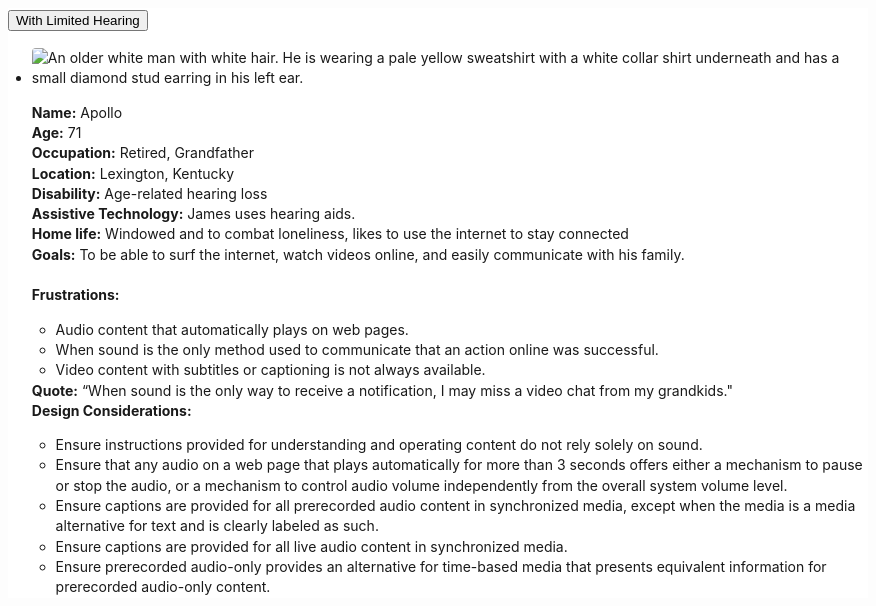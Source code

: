 <h3 class="usa-accordion__heading">
    <button
      type="button"
      class="usa-accordion__button"
      aria-expanded="false"
      aria-controls="b-a5"
    >With Limited Hearing</button></h3>
  <div id="b-a5" class="usa-accordion__content usa-prose">
  <ul class="usa-card-group">
<li class="usa-card flex-1">
    <div class="usa-card__container thumbnail-card">
      <div class="usa-card__body">
          <img
            src="{{site.baseurl}}/assets/images/apollo-persona.jpg"
            alt="An older white man with white hair. He is wearing a pale yellow sweatshirt with a white collar shirt underneath and has a small diamond stud earring in his left ear."
            style="width:250px;height:250px;object-fit:cover;border-radius:4px;"
          />
      </div>
      <div class="usa-card__body">
<p>

<strong>Name:</strong> Apollo <br> 
<strong>Age:</strong> 71  <br> 
<strong>Occupation:</strong> Retired, Grandfather  <br> 
<strong>Location:</strong> Lexington, Kentucky  <br> 
<strong>Disability:</strong> Age-related hearing loss  <br> 
<strong>Assistive Technology:</strong> James uses hearing aids.  <br> 
<strong>Home life:</strong> Windowed and to combat loneliness, likes to use the internet to stay connected  <br> 
<strong>Goals:</strong> To be able to surf the internet, watch videos online, and easily communicate with his family.  <br>  
<strong>Frustrations:</strong>
<ul>
<li> Audio content that automatically plays on web pages.</li>  
<li> When sound is the only method used to communicate that an action online was successful. </li> 
<li> Video content with subtitles or captioning is not always available.</li>
</ul>
<strong>Quote:</strong> “When sound is the only way to receive a notification, I may miss a video chat from my grandkids."  <br> 
<strong>Design Considerations:</strong>
<ul>
<li> Ensure instructions provided for understanding and operating content do not rely solely on sound. </li> 
<li> Ensure that any audio on a web page that plays automatically for more than 3 seconds offers either a mechanism to pause or stop the audio, or a mechanism to control audio volume independently from the overall system volume level.</li>  
<li> Ensure captions are provided for all prerecorded audio content in synchronized media, except when the media is a media alternative for text and is clearly labeled as such. </li> 
<li> Ensure captions are provided for all live audio content in synchronized media. </li>
<li> Ensure prerecorded audio-only provides an alternative for time-based media that presents equivalent information for prerecorded audio-only content.</li>
</ul>
</p></div></div></li></ul></div>

